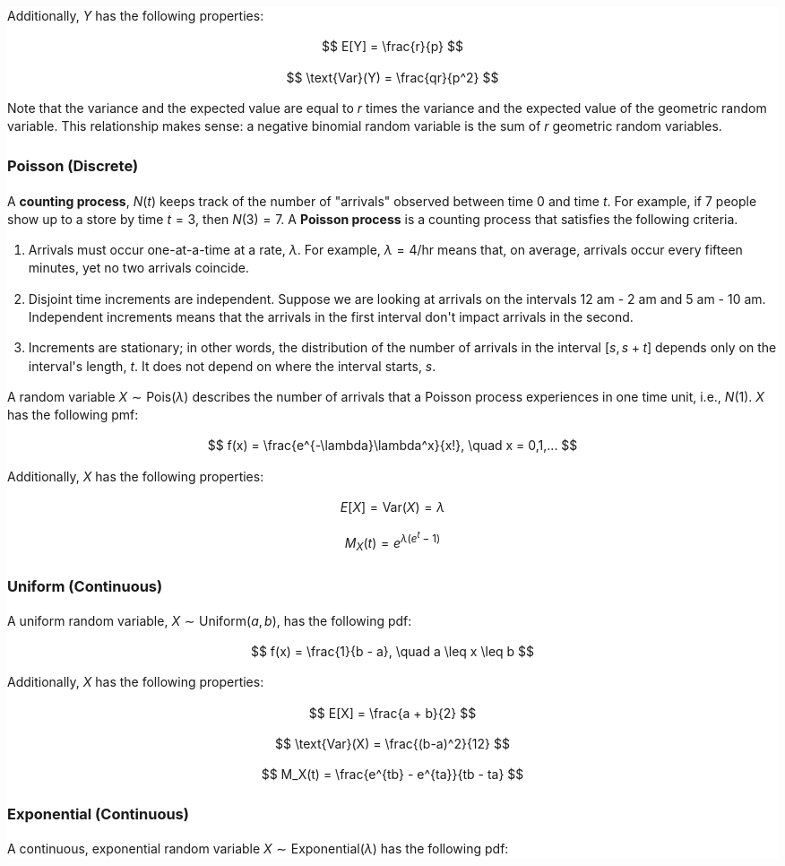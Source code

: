 Additionally, $Y$ has the following properties:

$$ E[Y] = \frac{r}{p} $$

$$ \text{Var}(Y) = \frac{qr}{p^2} $$

Note that the variance and the expected value are equal to $r$ times the
variance and the expected value of the geometric random variable. This
relationship makes sense: a negative binomial random variable is the sum of $r$
geometric random variables.

### Poisson (Discrete)

A **counting process**, $N(t)$ keeps track of the number of "arrivals" observed
between time $0$ and time $t$. For example, if $7$ people show up to a store by
time $t=3$, then $N(3) = 7$. A **Poisson process** is a counting process that
satisfies the following criteria.

1. Arrivals must occur one-at-a-time at a rate, $\lambda$. For example, $\lambda
   = 4 / \text{hr}$ means that, on average, arrivals occur every fifteen
   minutes, yet no two arrivals coincide.

2. Disjoint time increments are independent. Suppose we are looking at arrivals
   on the intervals 12 am - 2 am and 5 am - 10 am. Independent increments means
   that the arrivals in the first interval don't impact arrivals in the second.

3. Increments are stationary; in other words, the distribution of the number of
   arrivals in the interval $[s, s + t]$ depends only on the interval's length,
   $t$. It does not depend on where the interval starts, $s$.

A random variable $X \sim \text{Pois}(\lambda)$ describes the number of arrivals
that a Poisson process experiences in one time unit, i.e., $N(1)$. $X$ has the
following pmf:

$$ f(x) = \frac{e^{-\lambda}\lambda^x}{x!}, \quad x = 0,1,... $$

Additionally, $X$ has the following properties:

$$ E[X] = \text{Var}(X) = \lambda $$

$$ M_X(t) = e^{\lambda(e^t - 1)} $$

### Uniform (Continuous)

A uniform random variable, $X \sim \text{Uniform}(a,b)$, has the following pdf:

$$ f(x) = \frac{1}{b - a}, \quad a \leq x \leq b $$

Additionally, $X$ has the following properties:

$$ E[X] = \frac{a + b}{2} $$

$$ \text{Var}(X) = \frac{(b-a)^2}{12} $$

$$ M_X(t) = \frac{e^{tb} - e^{ta}}{tb - ta} $$

### Exponential (Continuous)

A continuous, exponential random variable $X \sim \text{Exponential}(\lambda)$
has the following pdf:

